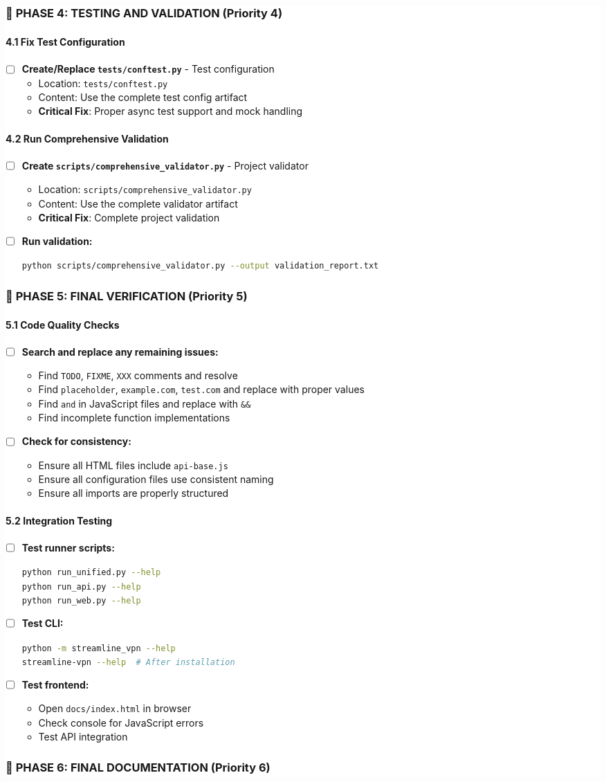 ### 🧪 **PHASE 4: TESTING AND VALIDATION** (Priority 4)

#### 4.1 Fix Test Configuration
- [ ] **Create/Replace `tests/conftest.py`** - Test configuration
  - Location: `tests/conftest.py`
  - Content: Use the complete test config artifact
  - **Critical Fix**: Proper async test support and mock handling

#### 4.2 Run Comprehensive Validation
- [ ] **Create `scripts/comprehensive_validator.py`** - Project validator
  - Location: `scripts/comprehensive_validator.py`
  - Content: Use the complete validator artifact
  - **Critical Fix**: Complete project validation

- [ ] **Run validation:**
  ```bash
  python scripts/comprehensive_validator.py --output validation_report.txt
  ```

### 🔧 **PHASE 5: FINAL VERIFICATION** (Priority 5)

#### 5.1 Code Quality Checks
- [ ] **Search and replace any remaining issues:**
  - Find `TODO`, `FIXME`, `XXX` comments and resolve
  - Find `placeholder`, `example.com`, `test.com` and replace with proper values
  - Find `and` in JavaScript files and replace with `&&`
  - Find incomplete function implementations

- [ ] **Check for consistency:**
  - Ensure all HTML files include `api-base.js`
  - Ensure all configuration files use consistent naming
  - Ensure all imports are properly structured

#### 5.2 Integration Testing
- [ ] **Test runner scripts:**
  ```bash
  python run_unified.py --help
  python run_api.py --help  
  python run_web.py --help
  ```

- [ ] **Test CLI:**
  ```bash
  python -m streamline_vpn --help
  streamline-vpn --help  # After installation
  ```

- [ ] **Test frontend:**
  - Open `docs/index.html` in browser
  - Check console for JavaScript errors
  - Test API integration

### 📝 **PHASE 6: FINAL DOCUMENTATION** (Priority 6)
